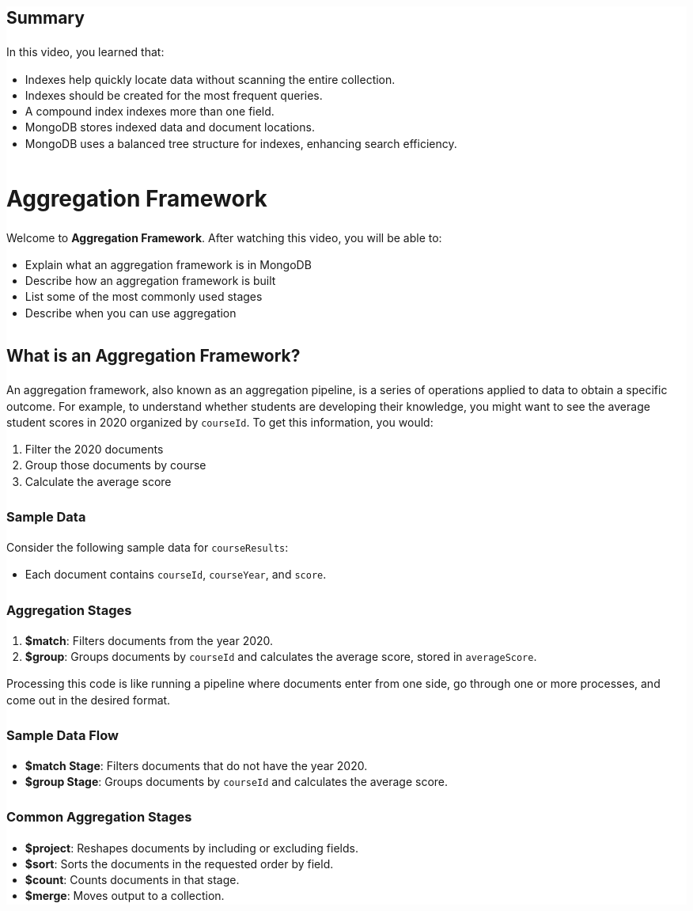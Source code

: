 ## Summary

In this video, you learned that:
- Indexes help quickly locate data without scanning the entire collection.
- Indexes should be created for the most frequent queries.
- A compound index indexes more than one field.
- MongoDB stores indexed data and document locations.
- MongoDB uses a balanced tree structure for indexes, enhancing search efficiency.

# Aggregation Framework

Welcome to **Aggregation Framework**. After watching this video, you will be able to:

- Explain what an aggregation framework is in MongoDB
- Describe how an aggregation framework is built
- List some of the most commonly used stages
- Describe when you can use aggregation

## What is an Aggregation Framework?

An aggregation framework, also known as an aggregation pipeline, is a series of operations applied to data to obtain a specific outcome. For example, to understand whether students are developing their knowledge, you might want to see the average student scores in 2020 organized by `courseId`. To get this information, you would:
1. Filter the 2020 documents
2. Group those documents by course
3. Calculate the average score

### Sample Data

Consider the following sample data for `courseResults`:
- Each document contains `courseId`, `courseYear`, and `score`.

### Aggregation Stages

1. **$match**: Filters documents from the year 2020.
2. **$group**: Groups documents by `courseId` and calculates the average score, stored in `averageScore`.

Processing this code is like running a pipeline where documents enter from one side, go through one or more processes, and come out in the desired format.

### Sample Data Flow

- **$match Stage**: Filters documents that do not have the year 2020.
- **$group Stage**: Groups documents by `courseId` and calculates the average score.

### Common Aggregation Stages

- **$project**: Reshapes documents by including or excluding fields.
- **$sort**: Sorts the documents in the requested order by field.
- **$count**: Counts documents in that stage.
- **$merge**: Moves output to a collection.
